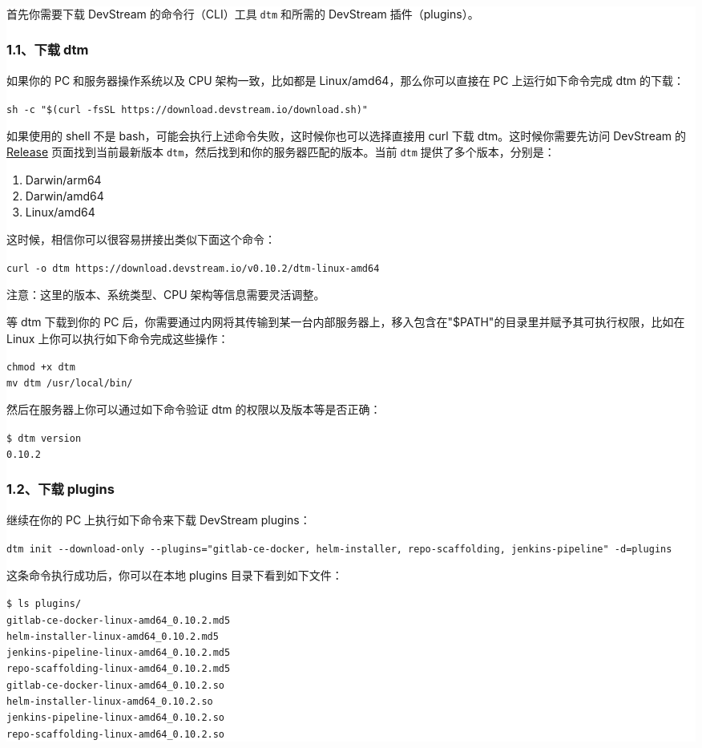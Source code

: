 首先你需要下载 DevStream 的命令行（CLI）工具 `dtm` 和所需的 DevStream 插件（plugins）。

### 1.1、下载 dtm

如果你的 PC 和服务器操作系统以及 CPU 架构一致，比如都是 Linux/amd64，那么你可以直接在 PC 上运行如下命令完成 dtm 的下载：

```shell
sh -c "$(curl -fsSL https://download.devstream.io/download.sh)"
```

如果使用的 shell 不是 bash，可能会执行上述命令失败，这时候你也可以选择直接用 curl 下载 dtm。这时候你需要先访问 DevStream 的 [Release](https://github.com/devstream-io/devstream/releases/) 页面找到当前最新版本 `dtm`，然后找到和你的服务器匹配的版本。当前 `dtm` 提供了多个版本，分别是：

1. Darwin/arm64
2. Darwin/amd64
3. Linux/amd64

这时候，相信你可以很容易拼接出类似下面这个命令：

```shell
curl -o dtm https://download.devstream.io/v0.10.2/dtm-linux-amd64
```

注意：这里的版本、系统类型、CPU 架构等信息需要灵活调整。

等 dtm 下载到你的 PC 后，你需要通过内网将其传输到某一台内部服务器上，移入包含在"$PATH"的目录里并赋予其可执行权限，比如在 Linux 上你可以执行如下命令完成这些操作：

```shell
chmod +x dtm
mv dtm /usr/local/bin/
```

然后在服务器上你可以通过如下命令验证 dtm 的权限以及版本等是否正确：

```shell
$ dtm version
0.10.2
```

### 1.2、下载 plugins

继续在你的 PC 上执行如下命令来下载 DevStream plugins：

```shell
dtm init --download-only --plugins="gitlab-ce-docker, helm-installer, repo-scaffolding, jenkins-pipeline" -d=plugins
```

这条命令执行成功后，你可以在本地 plugins 目录下看到如下文件：

```shell
$ ls plugins/
gitlab-ce-docker-linux-amd64_0.10.2.md5
helm-installer-linux-amd64_0.10.2.md5
jenkins-pipeline-linux-amd64_0.10.2.md5
repo-scaffolding-linux-amd64_0.10.2.md5
gitlab-ce-docker-linux-amd64_0.10.2.so
helm-installer-linux-amd64_0.10.2.so
jenkins-pipeline-linux-amd64_0.10.2.so
repo-scaffolding-linux-amd64_0.10.2.so
```
